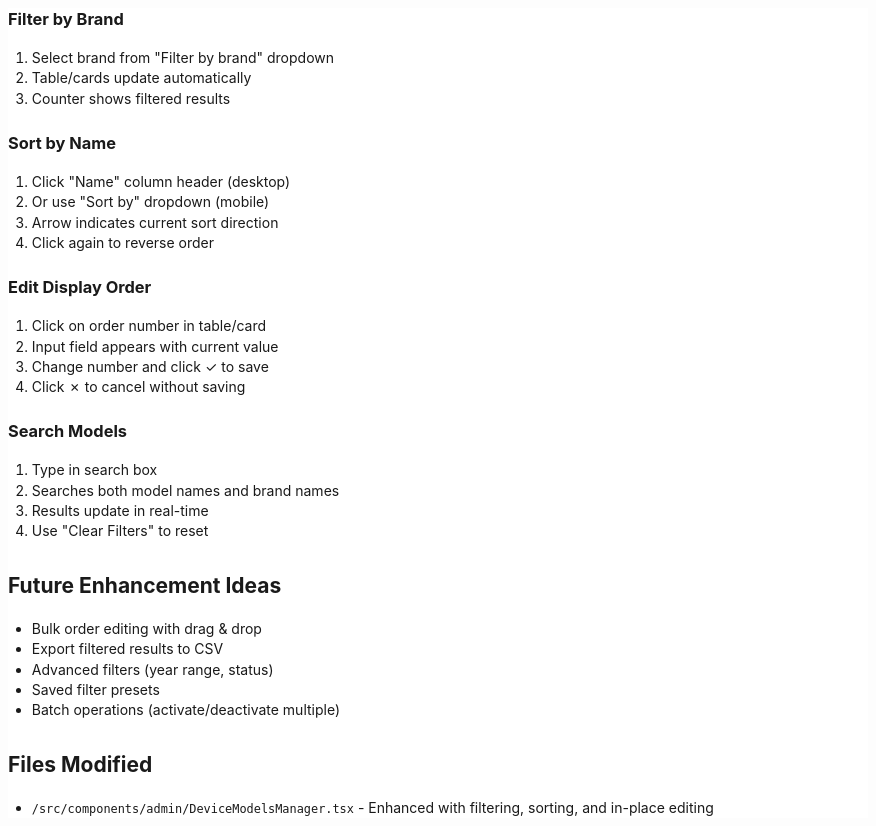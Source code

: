 ### Filter by Brand
1. Select brand from "Filter by brand" dropdown
2. Table/cards update automatically
3. Counter shows filtered results

### Sort by Name
1. Click "Name" column header (desktop)
2. Or use "Sort by" dropdown (mobile)
3. Arrow indicates current sort direction
4. Click again to reverse order

### Edit Display Order
1. Click on order number in table/card
2. Input field appears with current value
3. Change number and click ✓ to save
4. Click ✗ to cancel without saving

### Search Models
1. Type in search box
2. Searches both model names and brand names
3. Results update in real-time
4. Use "Clear Filters" to reset

## Future Enhancement Ideas
- Bulk order editing with drag & drop
- Export filtered results to CSV
- Advanced filters (year range, status)
- Saved filter presets
- Batch operations (activate/deactivate multiple)

## Files Modified
- `/src/components/admin/DeviceModelsManager.tsx` - Enhanced with filtering, sorting, and in-place editing

